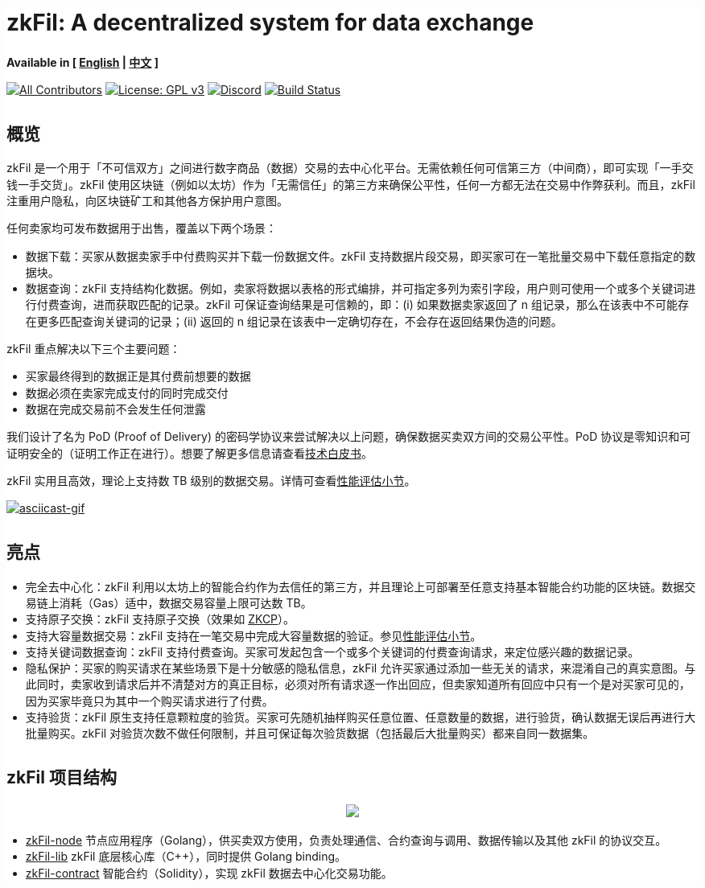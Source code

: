 
# zkFil: A decentralized system for data exchange

**Available in [ [English](README.md) | [中文](README.zh.md) ]**

[![All Contributors](https://img.shields.io/badge/all_contributors-9-orange.svg?style=flat-square)](#contributors)
[![License: GPL v3](https://img.shields.io/badge/License-GPL%20v3-blue.svg)](https://www.gnu.org/licenses/gpl-3.0)
[![Discord](https://img.shields.io/discord/586796918248570890.svg)](https://discord.gg/tfUH886)
[![Build Status](https://travis-ci.org/xuxinlai2002/zkFil/zkFil-node.svg?branch=master)](https://travis-ci.org/xuxinlai2002/zkFil/zkFil-node)


## 概览

zkFil 是一个用于「不可信双方」之间进行数字商品（数据）交易的去中心化平台。无需依赖任何可信第三方（中间商），即可实现「一手交钱一手交货」。zkFil 使用区块链（例如以太坊）作为「无需信任」的第三方来确保公平性，任何一方都无法在交易中作弊获利。而且，zkFil 注重用户隐私，向区块链矿工和其他各方保护用户意图。

任何卖家均可发布数据用于出售，覆盖以下两个场景：

- 数据下载：买家从数据卖家手中付费购买并下载一份数据文件。zkFil 支持数据片段交易，即买家可在一笔批量交易中下载任意指定的数据块。
- 数据查询：zkFil 支持结构化数据。例如，卖家将数据以表格的形式编排，并可指定多列为索引字段，用户则可使用一个或多个关键词进行付费查询，进而获取匹配的记录。zkFil 可保证查询结果是可信赖的，即：(i) 如果数据卖家返回了 n 组记录，那么在该表中不可能存在更多匹配查询关键词的记录；(ii) 返回的 n 组记录在该表中一定确切存在，不会存在返回结果伪造的问题。

zkFil 重点解决以下三个主要问题：

- 买家最终得到的数据正是其付费前想要的数据
- 数据必须在卖家完成支付的同时完成交付
- 数据在完成交易前不会发生任何泄露

我们设计了名为 PoD (Proof of Delivery) 的密码学协议来尝试解决以上问题，确保数据买卖双方间的交易公平性。PoD 协议是零知识和可证明安全的（证明工作正在进行）。想要了解更多信息请查看[技术白皮书](https://xuxinlai2002/zkFil.github.io/zkFil-node/paper.pdf)。

zkFil 实用且高效，理论上支持数 TB 级别的数据交易。详情可查看[性能评估小节](#性能评估)。

[![asciicast-gif](img/demo.min.gif)](https://asciinema.org/a/251240?autoplay=1&speed=2.71828182846)

## 亮点

- 完全去中心化：zkFil 利用以太坊上的智能合约作为去信任的第三方，并且理论上可部署至任意支持基本智能合约功能的区块链。数据交易链上消耗（Gas）适中，数据交易容量上限可达数 TB。
- 支持原子交换：zkFil 支持原子交换（效果如 [ZKCP](https://en.bitcoin.it/wiki/Zero_Knowledge_Contingent_Payment)）。
- 支持大容量数据交易：zkFil 支持在一笔交易中完成大容量数据的验证。参见[性能评估小节](#性能评估)。
- 支持关键词数据查询：zkFil 支持付费查询。买家可发起包含一个或多个关键词的付费查询请求，来定位感兴趣的数据记录。
- 隐私保护：买家的购买请求在某些场景下是十分敏感的隐私信息，zkFil 允许买家通过添加一些无关的请求，来混淆自己的真实意图。与此同时，卖家收到请求后并不清楚对方的真正目标，必须对所有请求逐一作出回应，但卖家知道所有回应中只有一个是对买家可见的，因为买家毕竟只为其中一个购买请求进行了付费。
- 支持验货：zkFil 原生支持任意颗粒度的验货。买家可先随机抽样购买任意位置、任意数量的数据，进行验货，确认数据无误后再进行大批量购买。zkFil 对验货次数不做任何限制，并且可保证每次验货数据（包括最后大批量购买）都来自同一数据集。

## zkFil 项目结构

<p align="center"> <img src="img/overview.svg"> </p>

- [zkFil-node](https://github.com/xuxinlai2002/zkFil/zkFil-node) 节点应用程序（Golang），供买卖双方使用，负责处理通信、合约查询与调用、数据传输以及其他 zkFil 的协议交互。
- [zkFil-lib](https://github.com/xuxinlai2002/zkFil/zkFil-lib) zkFil 底层核心库（C++），同时提供 Golang binding。
- [zkFil-contract](https://github.com/xuxinlai2002/zkFil/zkFil-contract) 智能合约（Solidity），实现 zkFil 数据去中心化交易功能。
